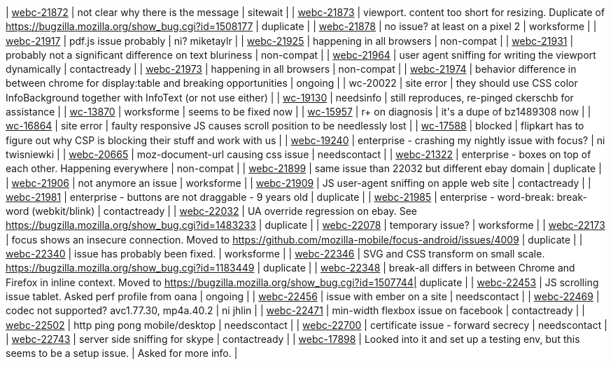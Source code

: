 | [webc-21872](https://webcompat.com/issues/21872) | not clear why there is the message | sitewait |
| [webc-21873](https://webcompat.com/issues/21873) | viewport. content too short for resizing. Duplicate of https://bugzilla.mozilla.org/show_bug.cgi?id=1508177 | duplicate |
| [webc-21878](https://webcompat.com/issues/21878) | no issue? at least on a pixel 2 | worksforme |
| [webc-21917](https://webcompat.com/issues/21917) | pdf.js issue probably | ni? miketaylr |
| [webc-21925](https://webcompat.com/issues/21925) | happening in all browsers | non-compat |
| [webc-21931](https://webcompat.com/issues/21931) | probably not a significant difference on text bluriness | non-compat |
| [webc-21964](https://webcompat.com/issues/21964) | user agent sniffing for writing the viewport dynamically | contactready |
| [webc-21973](https://webcompat.com/issues/21973) | happening in all browsers | non-compat |
| [webc-21974](https://webcompat.com/issues/21974) | behavior difference in between chrome for display:table and breaking opportunities | ongoing |
| wc-20022 | site error | they should use CSS color InfoBackground together with InfoText (or not use either) |
| [wc-19130](https://webcompat.com/issues/19130) | needsinfo | still reproduces, re-pinged ckerschb for assistance |
| [wc-13870](https://webcompat.com/issues/13870) | worksforme | seems to be fixed now |
| [wc-15957](https://webcompat.com/issues/15957) | r+ on diagnosis | it's a dupe of bz1489308 now |
| [wc-16864](https://webcompat.com/issues/16864) | site error | faulty responsive JS causes scroll position to be needlessly lost |
| [wc-17588](https://webcompat.com/issues/17588) | blocked | flipkart has to figure out why CSP is blocking their stuff and work with us |
| [webc-19240](https://webcompat.com/issues/19240) | enterprise - crashing my nightly issue with focus? | ni twisniewki |
| [webc-20665](https://webcompat.com/issues/20665) | moz-document-url causing css issue | needscontact |
| [webc-21322](https://webcompat.com/issues/21322) | enterprise - boxes on top of each other. Happening everywhere | non-compat |
| [webc-21899](https://webcompat.com/issues/21899) | same issue than 22032 but different ebay domain | duplicate |
| [webc-21906](https://webcompat.com/issues/21906) | not anymore an issue | worksforme |
| [webc-21909](https://webcompat.com/issues/21909) | JS user-agent sniffing on apple web site | contactready |
| [webc-21981](https://webcompat.com/issues/21981) | enterprise - buttons are not draggable - 9 years old | duplicate |
| [webc-21985](https://webcompat.com/issues/21985) | enterprise - word-break: break-word (webkit/blink) | contactready |
| [webc-22032](https://webcompat.com/issues/22032) | UA override regression on ebay. See https://bugzilla.mozilla.org/show_bug.cgi?id=1483233 | duplicate |
| [webc-22078](https://webcompat.com/issues/22078) | temporary issue? | worksforme |
| [webc-22173](https://webcompat.com/issues/22173) | focus shows an insecure connection. Moved to https://github.com/mozilla-mobile/focus-android/issues/4009 | duplicate |
| [webc-22340](https://webcompat.com/issues/22340) | issue has probably been fixed. | worksforme |
| [webc-22346](https://webcompat.com/issues/22346) | SVG and CSS transform on small scale. https://bugzilla.mozilla.org/show_bug.cgi?id=1183449 | duplicate |
| [webc-22348](https://webcompat.com/issues/22348) | break-all differs in between Chrome and Firefox in inline context. Moved to https://bugzilla.mozilla.org/show_bug.cgi?id=1507744| duplicate |
| [webc-22453](https://webcompat.com/issues/22453) | JS scrolling issue tablet. Asked perf profile from oana | ongoing |
| [webc-22456](https://webcompat.com/issues/22456) | issue with ember on a site | needscontact |
| [webc-22469](https://webcompat.com/issues/22469) | codec not supported? avc1.77.30, mp4a.40.2 | ni jhlin |
| [webc-22471](https://webcompat.com/issues/22471) | min-width flexbox issue on facebook | contactready |
| [webc-22502](https://webcompat.com/issues/22502) | http ping pong mobile/desktop | needscontact |
| [webc-22700](https://webcompat.com/issues/22700) | certificate issue - forward secrecy | needscontact |
| [webc-22743](https://webcompat.com/issues/22743) | server side sniffing for skype | contactready |
| [webc-17898](https://github.com/webcompat/web-bugs/issues/17898) | Looked into it and set up a testing env, but this seems to be a setup issue. | Asked for more info. |